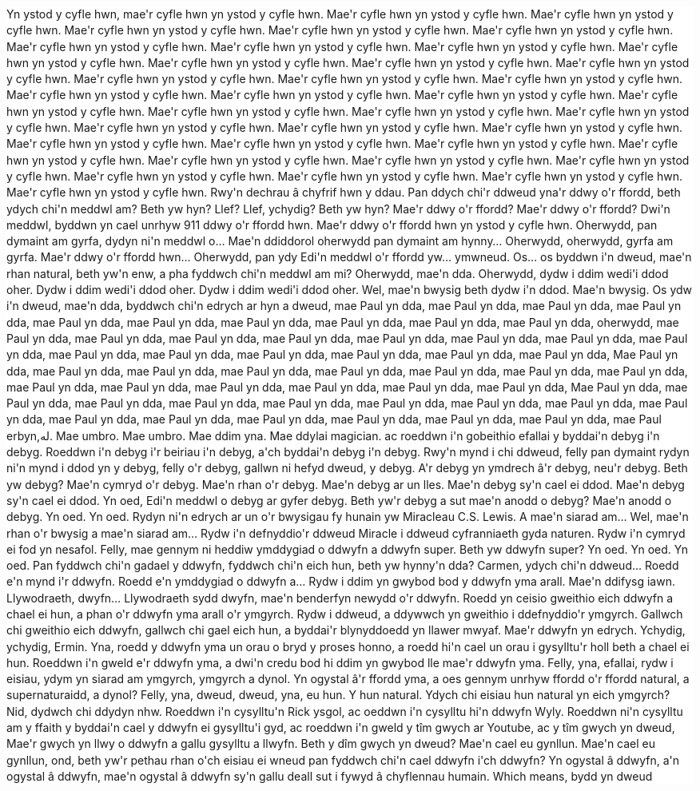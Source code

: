  Yn ystod y cyfle hwn, mae'r cyfle hwn yn ystod y cyfle hwn. Mae'r cyfle hwn yn ystod y cyfle hwn. Mae'r cyfle hwn yn ystod y cyfle hwn. Mae'r cyfle hwn yn ystod y cyfle hwn. Mae'r cyfle hwn yn ystod y cyfle hwn. Mae'r cyfle hwn yn ystod y cyfle hwn. Mae'r cyfle hwn yn ystod y cyfle hwn. Mae'r cyfle hwn yn ystod y cyfle hwn. Mae'r cyfle hwn yn ystod y cyfle hwn. Mae'r cyfle hwn yn ystod y cyfle hwn. Mae'r cyfle hwn yn ystod y cyfle hwn. Mae'r cyfle hwn yn ystod y cyfle hwn. Mae'r cyfle hwn yn ystod y cyfle hwn. Mae'r cyfle hwn yn ystod y cyfle hwn. Mae'r cyfle hwn yn ystod y cyfle hwn. Mae'r cyfle hwn yn ystod y cyfle hwn. Mae'r cyfle hwn yn ystod y cyfle hwn. Mae'r cyfle hwn yn ystod y cyfle hwn. Mae'r cyfle hwn yn ystod y cyfle hwn. Mae'r cyfle hwn yn ystod y cyfle hwn. Mae'r cyfle hwn yn ystod y cyfle hwn. Mae'r cyfle hwn yn ystod y cyfle hwn. Mae'r cyfle hwn yn ystod y cyfle hwn. Mae'r cyfle hwn yn ystod y cyfle hwn. Mae'r cyfle hwn yn ystod y cyfle hwn. Mae'r cyfle hwn yn ystod y cyfle hwn. Mae'r cyfle hwn yn ystod y cyfle hwn. Mae'r cyfle hwn yn ystod y cyfle hwn. Mae'r cyfle hwn yn ystod y cyfle hwn. Mae'r cyfle hwn yn ystod y cyfle hwn. Mae'r cyfle hwn yn ystod y cyfle hwn. Mae'r cyfle hwn yn ystod y cyfle hwn. Mae'r cyfle hwn yn ystod y cyfle hwn. Mae'r cyfle hwn yn ystod y cyfle hwn. Mae'r cyfle hwn yn ystod y cyfle hwn. Mae'r cyfle hwn yn ystod y cyfle hwn. Mae'r cyfle hwn yn ystod y cyfle hwn. Rwy'n dechrau â chyfrif hwn y ddau. Pan ddych chi'r ddweud yna'r ddwy o'r ffordd, beth ydych chi'n meddwl am? Beth yw hyn? Llef? Llef, ychydig? Beth yw hyn? Mae'r ddwy o'r ffordd? Mae'r ddwy o'r ffordd? Dwi'n meddwl, byddwn yn cael unrhyw 911 ddwy o'r ffordd hwn. Mae'r ddwy o'r ffordd hwn yn ystod y cyfle hwn. Oherwydd, pan dymaint am gyrfa, dydyn ni'n meddwl o… Mae'n ddiddorol oherwydd pan dymaint am hynny… Oherwydd, oherwydd, gyrfa am gyrfa. Mae'r ddwy o'r ffordd hwn… Oherwydd, pan ydy Edi'n meddwl o'r ffordd yw… ymwneud. Os… os byddwn i'n dweud, mae'n rhan natural, beth yw'n enw, a pha fyddwch chi'n meddwl am mi? Oherwydd, mae'n dda. Oherwydd, dydw i ddim wedi'i ddod oher. Dydw i ddim wedi'i ddod oher. Dydw i ddim wedi'i ddod oher. Wel, mae'n bwysig beth dydw i'n ddod. Mae'n bwysig. Os ydw i'n dweud, mae'n dda, byddwch chi'n edrych ar hyn a dweud, mae Paul yn dda, mae Paul yn dda, mae Paul yn dda, mae Paul yn dda, mae Paul yn dda, mae Paul yn dda, mae Paul yn dda, mae Paul yn dda, mae Paul yn dda, mae Paul yn dda, oherwydd, mae Paul yn dda, mae Paul yn dda, mae Paul yn dda, mae Paul yn dda, mae Paul yn dda, mae Paul yn dda, mae Paul yn dda, mae Paul yn dda, mae Paul yn dda, mae Paul yn dda, mae Paul yn dda, mae Paul yn dda, mae Paul yn dda, mae Paul yn dda, Mae Paul yn dda, mae Paul yn dda, mae Paul yn dda, mae Paul yn dda, mae Paul yn dda, mae Paul yn dda, mae Paul yn dda, mae Paul yn dda, mae Paul yn dda, mae Paul yn dda, mae Paul yn dda, mae Paul yn dda, mae Paul yn dda, mae Paul yn dda, Mae Paul yn dda, mae Paul yn dda, mae Paul yn dda, mae Paul yn dda, mae Paul yn dda, mae Paul yn dda, mae Paul yn dda, mae Paul yn dda, mae Paul yn dda, mae Paul yn dda, mae Paul yn dda, mae Paul yn dda, mae Paul yn dda, mae Paul yn dda, mae Paul yn dda, mae Paul erbyn,له. Mae umbro. Mae umbro. Mae ddim yna. Mae ddylai magician. ac roeddwn i'n gobeithio efallai y byddai'n debyg i'n debyg. Roeddwn i'n debyg i'r beiriau i'n debyg, a'ch byddai'n debyg i'n debyg. Rwy'n mynd i chi ddweud, felly pan dymaint rydyn ni'n mynd i ddod yn y debyg, felly o'r debyg, gallwn ni hefyd dweud, y debyg. A'r debyg yn ymdrech â'r debyg, neu'r debyg. Beth yw debyg? Mae'n cymryd o'r debyg. Mae'n rhan o'r debyg. Mae'n debyg ar un lles. Mae'n debyg sy'n cael ei ddod. Mae'n debyg sy'n cael ei ddod. Yn oed, Edi'n meddwl o debyg ar gyfer debyg. Beth yw'r debyg a sut mae'n anodd o debyg? Mae'n anodd o debyg. Yn oed. Yn oed. Rydyn ni'n edrych ar un o'r bwysigau fy hunain yw Miracleau C.S. Lewis. A mae'n siarad am… Wel, mae'n rhan o'r bwysig a mae'n siarad am… Rydw i'n defnyddio'r ddweud Miracle i ddweud cyfranniaeth gyda naturen. Rydw i'n cymryd ei fod yn nesafol. Felly, mae gennym ni heddiw ymddygiad o ddwyfn a ddwyfn super. Beth yw ddwyfn super? Yn oed. Yn oed. Yn oed. Pan fyddwch chi'n gadael y ddwyfn, fyddwch chi'n eich hun, beth yw hynny'n dda? Carmen, ydych chi'n ddweud… Roedd e'n mynd i'r ddwyfn. Roedd e'n ymddygiad o ddwyfn a… Rydw i ddim yn gwybod bod y ddwyfn yma arall. Mae'n ddifysg iawn. Llywodraeth, dwyfn… Llywodraeth sydd dwyfn, mae'n benderfyn newydd o'r ddwyfn. Roedd yn ceisio gweithio eich ddwyfn a chael ei hun, a phan o'r ddwyfn yma arall o'r ymgyrch. Rydw i ddweud, a ddywwch yn gweithio i ddefnyddio'r ymgyrch. Gallwch chi gweithio eich ddwyfn, gallwch chi gael eich hun, a byddai'r blynyddoedd yn llawer mwyaf. Mae'r ddwyfn yn edrych. Ychydig, ychydig, Ermin. Yna, roedd y ddwyfn yma un orau o bryd y proses honno, a roedd hi'n cael un orau i gysylltu'r holl beth a chael ei hun. Roeddwn i'n gweld e'r ddwyfn yma, a dwi'n credu bod hi ddim yn gwybod lle mae'r ddwyfn yma. Felly, yna, efallai, rydw i eisiau, ydym yn siarad am ymgyrch, ymgyrch a dynol. Yn ogystal â'r ffordd yma, a oes gennym unrhyw ffordd o'r ffordd natural, a supernaturaidd, a dynol? Felly, yna, dweud, dweud, yna, eu hun. Y hun natural. Ydych chi eisiau hun natural yn eich ymgyrch? Nid, dydwch chi ddydyn nhw. Roeddwn i'n cysylltu'n Rick ysgol, ac oeddwn i'n cysylltu hi'n ddwyfn Wyly. Roeddwn ni'n cysylltu am y ffaith y byddai'n cael y ddwyfn ei gysylltu'i gyd, ac roeddwn i'n gweld y tîm gwych ar Youtube, ac y tîm gwych yn dweud, Mae'r gwych yn llwy o ddwyfn a gallu gysylltu a llwyfn. Beth y dîm gwych yn dweud? Mae'n cael eu gynllun. Mae'n cael eu gynllun, ond, beth yw'r pethau rhan o'ch eisiau ei wneud pan fyddwch chi'n cael ddwyfn i'ch ddwyfn? Yn ogystal â ddwyfn, a'n ogystal â ddwyfn, mae'n ogystal â ddwyfn sy'n gallu deall sut i fywyd â chyflennau humain. Which means, bydd yn dweud